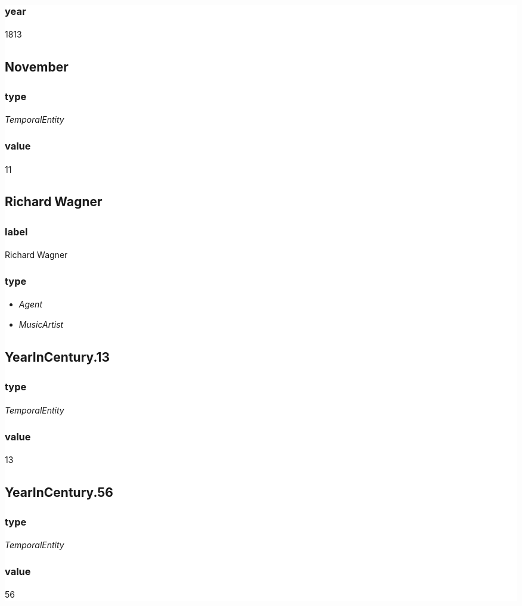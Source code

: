 ### year


1813

## November

### type


*TemporalEntity*

### value


11

## Richard Wagner

### label


Richard Wagner

### type

 - *Agent*

 - *MusicArtist*

## YearInCentury.13

### type


*TemporalEntity*

### value


13

## YearInCentury.56

### type


*TemporalEntity*

### value


56
